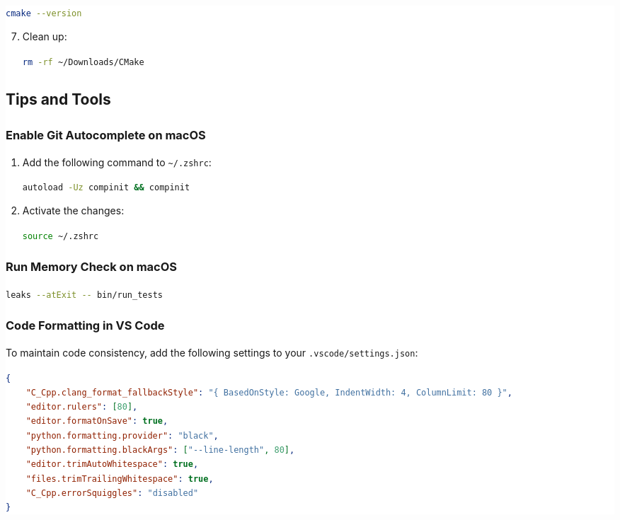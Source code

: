    ```bash
   cmake --version
   ```

7. Clean up:

   ```bash
   rm -rf ~/Downloads/CMake
   ```


## Tips and Tools

### Enable Git Autocomplete on macOS

1. Add the following command to `~/.zshrc`:

   ```bash
   autoload -Uz compinit && compinit
   ```

2. Activate the changes:

   ```bash
   source ~/.zshrc
   ```

### Run Memory Check on macOS

```bash
leaks --atExit -- bin/run_tests
```

### Code Formatting in VS Code

To maintain code consistency, add the following settings to your `.vscode/settings.json`:

```json
{
    "C_Cpp.clang_format_fallbackStyle": "{ BasedOnStyle: Google, IndentWidth: 4, ColumnLimit: 80 }",
    "editor.rulers": [80],
    "editor.formatOnSave": true,
    "python.formatting.provider": "black",
    "python.formatting.blackArgs": ["--line-length", 80],
    "editor.trimAutoWhitespace": true,
    "files.trimTrailingWhitespace": true,
    "C_Cpp.errorSquiggles": "disabled"
}
```

